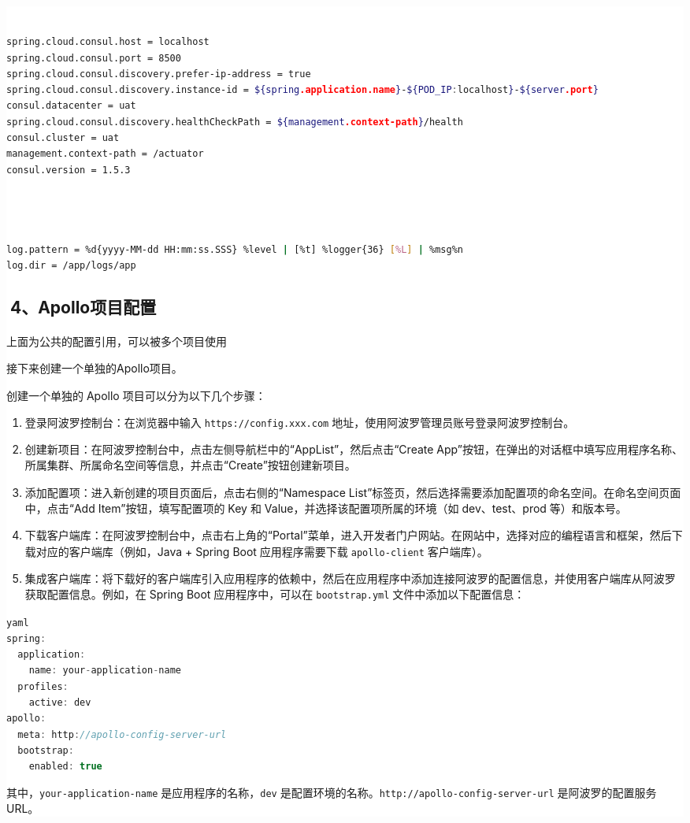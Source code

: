  

```bash
spring.cloud.consul.host = localhost
spring.cloud.consul.port = 8500
spring.cloud.consul.discovery.prefer-ip-address = true
spring.cloud.consul.discovery.instance-id = ${spring.application.name}-${POD_IP:localhost}-${server.port}
consul.datacenter = uat
spring.cloud.consul.discovery.healthCheckPath = ${management.context-path}/health
consul.cluster = uat
management.context-path = /actuator
consul.version = 1.5.3




log.pattern = %d{yyyy-MM-dd HH:mm:ss.SSS} %level | [%t] %logger{36} [%L] | %msg%n
log.dir = /app/logs/app
```

##  4、Apollo项目配置

上面为公共的配置引用，可以被多个项目使用

接下来创建一个单独的Apollo项目。

创建一个单独的 Apollo 项目可以分为以下几个步骤：

1.  登录阿波罗控制台：在浏览器中输入 `https://config.xxx.com` 地址，使用阿波罗管理员账号登录阿波罗控制台。

2.  创建新项目：在阿波罗控制台中，点击左侧导航栏中的“AppList”，然后点击“Create App”按钮，在弹出的对话框中填写应用程序名称、所属集群、所属命名空间等信息，并点击“Create”按钮创建新项目。

3.  添加配置项：进入新创建的项目页面后，点击右侧的“Namespace List”标签页，然后选择需要添加配置项的命名空间。在命名空间页面中，点击“Add Item”按钮，填写配置项的 Key 和 Value，并选择该配置项所属的环境（如 dev、test、prod 等）和版本号。

4.  下载客户端库：在阿波罗控制台中，点击右上角的“Portal”菜单，进入开发者门户网站。在网站中，选择对应的编程语言和框架，然后下载对应的客户端库（例如，Java + Spring Boot 应用程序需要下载 `apollo-client` 客户端库）。

  5.  集成客户端库：将下载好的客户端库引入应用程序的依赖中，然后在应用程序中添加连接阿波罗的配置信息，并使用客户端库从阿波罗获取配置信息。例如，在 Spring Boot 应用程序中，可以在 `bootstrap.yml` 文件中添加以下配置信息：

```java
yaml
spring:
  application:
    name: your-application-name
  profiles:
    active: dev
apollo:
  meta: http://apollo-config-server-url
  bootstrap:
    enabled: true
```

其中，`your-application-name` 是应用程序的名称，`dev` 是配置环境的名称。`http://apollo-config-server-url` 是阿波罗的配置服务 URL。
